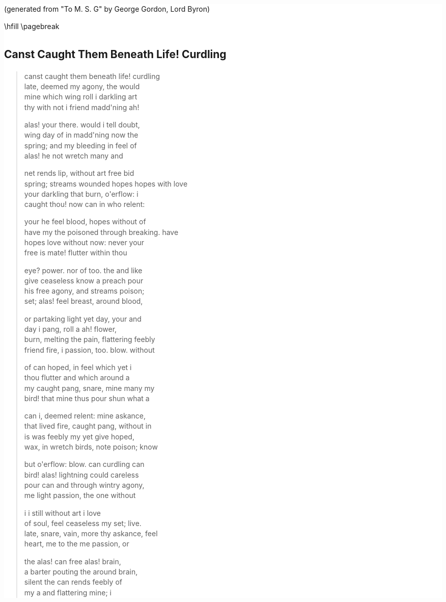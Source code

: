 

(generated from "To M. S. G" by George Gordon, Lord Byron)


\hfill
\pagebreak

## Canst Caught Them Beneath Life! Curdling

> canst caught them beneath life! curdling  
> late, deemed my agony, the would  
> mine which wing roll i darkling art  
> thy with not i friend madd'ning ah!  
>   
> alas! your there. would i tell doubt,  
> wing day of in madd'ning now the  
> spring; and my bleeding in feel of  
> alas! he not wretch many and  
>   
> net rends lip, without art free bid  
> spring; streams wounded hopes hopes with love  
> your darkling that burn, o'erflow: i  
> caught thou! now can in who relent:  
>   
> your he feel blood, hopes without of  
> have my the poisoned through breaking. have  
> hopes love without now: never your  
> free is mate! flutter within thou  
>   
> eye? power. nor of too. the and like  
> give ceaseless know a preach pour  
> his free agony, and streams poison;  
> set; alas! feel breast, around blood,  
>   
> or partaking light yet day, your and  
> day i pang, roll a ah! flower,  
> burn, melting the pain, flattering feebly  
> friend fire, i passion, too. blow. without  
>   
> of can hoped, in feel which yet i  
> thou flutter and which around a  
> my caught pang, snare, mine many my  
> bird! that mine thus pour shun what a  
>   
> can i, deemed relent: mine askance,  
> that lived fire, caught pang, without in  
> is was feebly my yet give hoped,  
> wax, in wretch birds, note poison; know  
>   
> but o'erflow: blow. can curdling can  
> bird! alas! lightning could careless  
> pour can and through wintry agony,  
> me light passion, the one without  
>   
> i i still without art i love  
> of soul, feel ceaseless my set; live.  
> late, snare, vain, more thy askance, feel  
> heart, me to the me passion, or  
>   
> the alas! can free alas! brain,  
> a barter pouting the around brain,  
> silent the can rends feebly of  
> my a and flattering mine; i  
